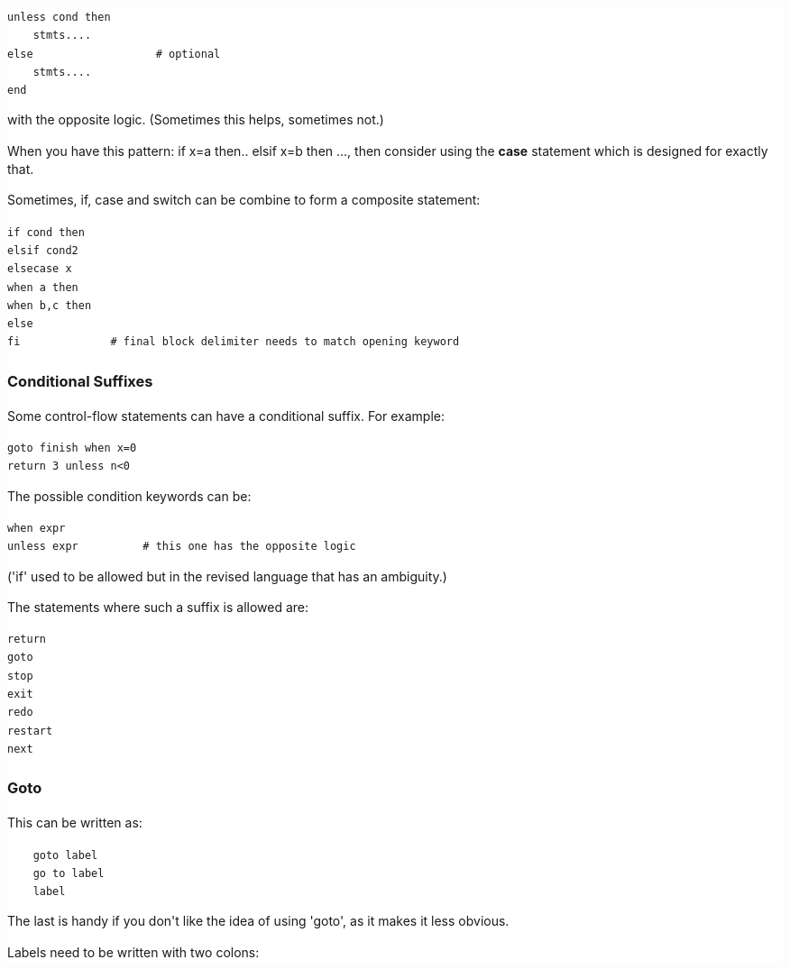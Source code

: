     unless cond then
        stmts....
    else                   # optional
        stmts....
    end
 
with the opposite logic. (Sometimes this helps, sometimes not.)

When you have this pattern: if x=a then.. elsif x=b then ..., then consider using the **case** statement which is designed for exactly that.

Sometimes, if, case and switch can be combine to form a composite statement:

    if cond then
    elsif cond2
    elsecase x
    when a then
    when b,c then
    else
    fi              # final block delimiter needs to match opening keyword
 

### Conditional Suffixes

Some control-flow statements can have a conditional suffix. For example:

    goto finish when x=0
    return 3 unless n<0

The possible condition keywords can be:

    when expr
    unless expr          # this one has the opposite logic

('if' used to be allowed but in the revised language that has an ambiguity.)

The statements where such a suffix is allowed are:

    return
    goto
    stop
    exit
    redo
    restart
    next

### Goto

This can be written as:
````
    goto label
    go to label
    label
````
The last is handy if you don't like the idea of using 'goto', as it makes it less obvious.

Labels need to be written with two colons:
